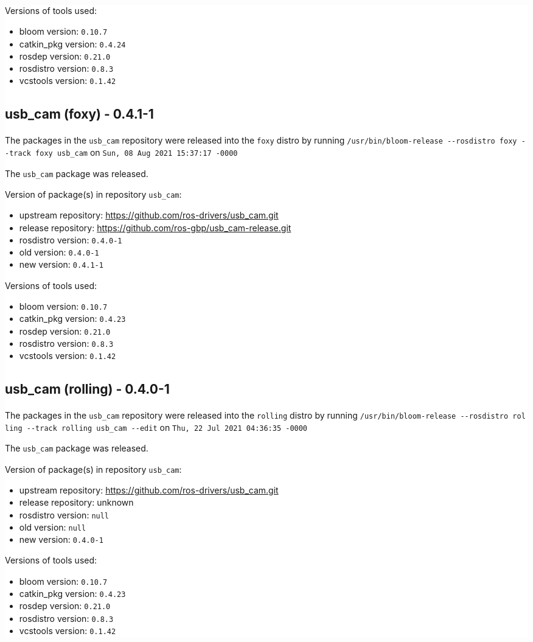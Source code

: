 Versions of tools used:

- bloom version: `0.10.7`
- catkin_pkg version: `0.4.24`
- rosdep version: `0.21.0`
- rosdistro version: `0.8.3`
- vcstools version: `0.1.42`


## usb_cam (foxy) - 0.4.1-1

The packages in the `usb_cam` repository were released into the `foxy` distro by running `/usr/bin/bloom-release --rosdistro foxy --track foxy usb_cam` on `Sun, 08 Aug 2021 15:37:17 -0000`

The `usb_cam` package was released.

Version of package(s) in repository `usb_cam`:

- upstream repository: https://github.com/ros-drivers/usb_cam.git
- release repository: https://github.com/ros-gbp/usb_cam-release.git
- rosdistro version: `0.4.0-1`
- old version: `0.4.0-1`
- new version: `0.4.1-1`

Versions of tools used:

- bloom version: `0.10.7`
- catkin_pkg version: `0.4.23`
- rosdep version: `0.21.0`
- rosdistro version: `0.8.3`
- vcstools version: `0.1.42`


## usb_cam (rolling) - 0.4.0-1

The packages in the `usb_cam` repository were released into the `rolling` distro by running `/usr/bin/bloom-release --rosdistro rolling --track rolling usb_cam --edit` on `Thu, 22 Jul 2021 04:36:35 -0000`

The `usb_cam` package was released.

Version of package(s) in repository `usb_cam`:

- upstream repository: https://github.com/ros-drivers/usb_cam.git
- release repository: unknown
- rosdistro version: `null`
- old version: `null`
- new version: `0.4.0-1`

Versions of tools used:

- bloom version: `0.10.7`
- catkin_pkg version: `0.4.23`
- rosdep version: `0.21.0`
- rosdistro version: `0.8.3`
- vcstools version: `0.1.42`
